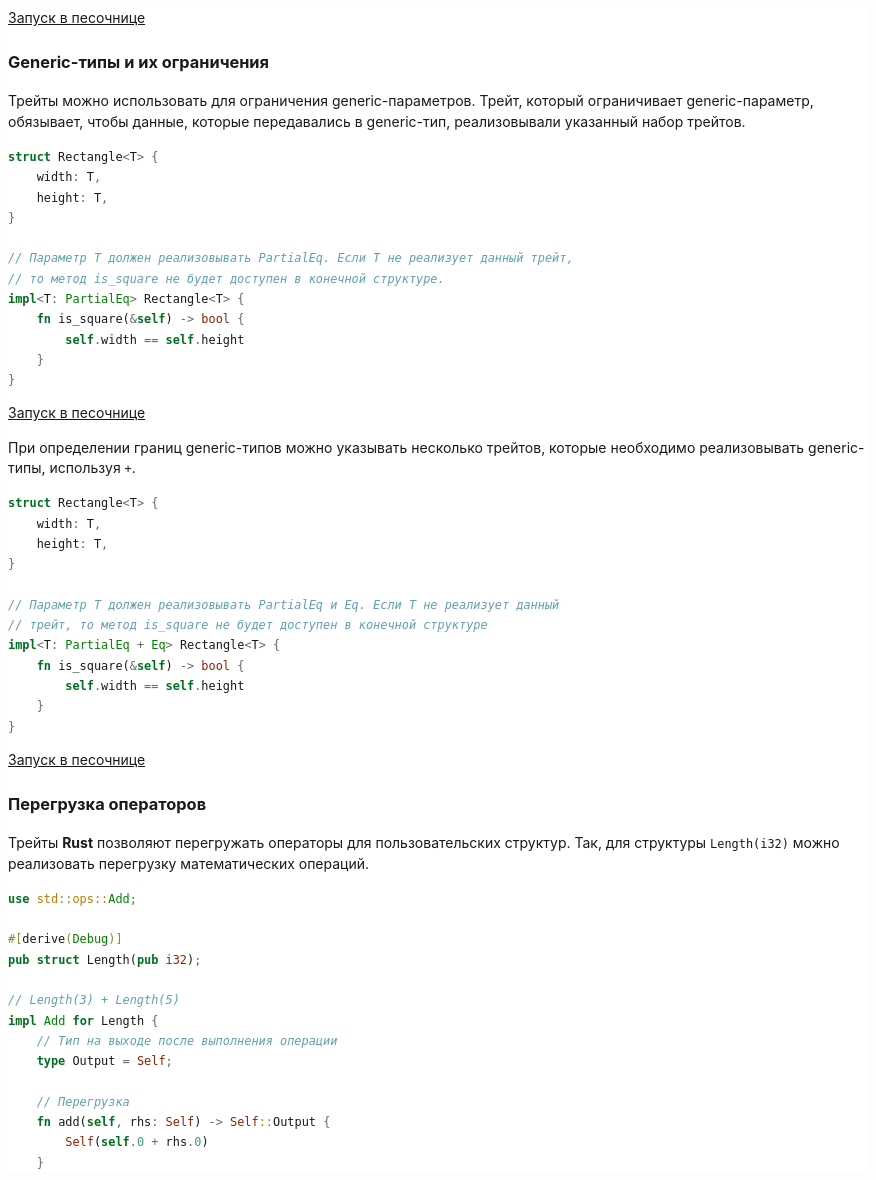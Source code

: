[Запуск в песочнице](https://play.rust-lang.org/?version=stable&mode=debug&edition=2021&gist=72a756ac5c72a3f6d7286a2e75beb1cf)

### Generic-типы и их ограничения

Трейты можно использовать для ограничения generic-параметров. Трейт, который ограничивает generic-параметр, обязывает, чтобы данные, которые передавались в generic-тип, реализовывали указанный набор трейтов.

```rs
struct Rectangle<T> {
    width: T,
    height: T,
}

// Параметр T должен реализовывать PartialEq. Если T не реализует данный трейт,
// то метод is_square не будет доступен в конечной структуре.
impl<T: PartialEq> Rectangle<T> {
    fn is_square(&self) -> bool {
        self.width == self.height
    }
}
```

[Запуск в песочнице](https://play.rust-lang.org/?version=stable&mode=debug&edition=2021&gist=36c5a39c2bb754f004f52a944766a55b)

При определении границ generic-типов можно указывать несколько трейтов, которые необходимо реализовывать generic-типы, используя ```+```.

```rs
struct Rectangle<T> {
    width: T,
    height: T,
}

// Параметр T должен реализовывать PartialEq и Eq. Если T не реализует данный
// трейт, то метод is_square не будет доступен в конечной структуре
impl<T: PartialEq + Eq> Rectangle<T> {
    fn is_square(&self) -> bool {
        self.width == self.height
    }
}
```

[Запуск в песочнице](https://play.rust-lang.org/?version=stable&mode=debug&edition=2021&gist=4e4d207d5cc2099332226926e9fa5203)

### Перегрузка операторов

Трейты **Rust** позволяют перегружать операторы для пользовательских структур. Так, для структуры ```Length(i32)``` можно реализовать перегрузку математических операций.

```rs
use std::ops::Add;

#[derive(Debug)]
pub struct Length(pub i32);

// Length(3) + Length(5)
impl Add for Length {
    // Тип на выходе после выполнения операции
    type Output = Self;

    // Перегрузка
    fn add(self, rhs: Self) -> Self::Output {
        Self(self.0 + rhs.0)
    }
```